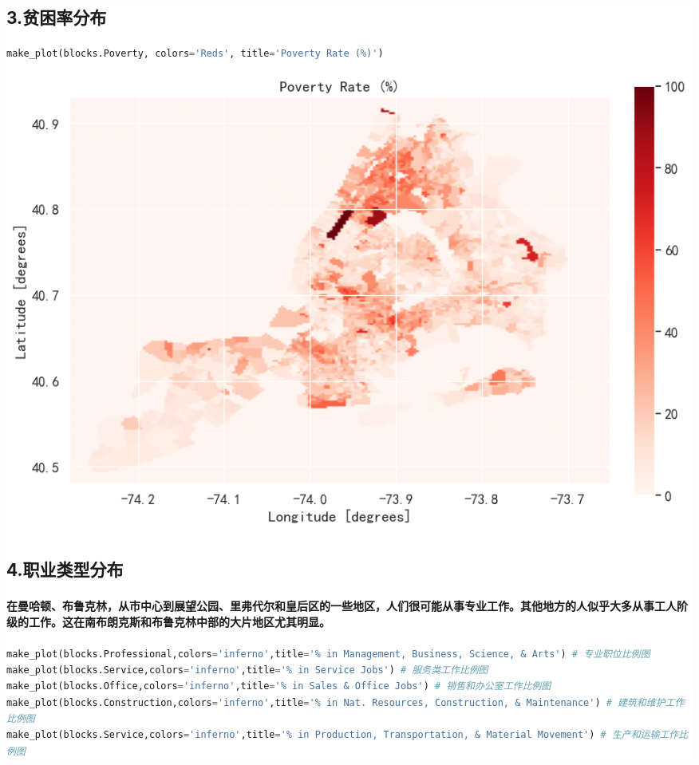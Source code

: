 

## 3.贫困率分布


```python
make_plot(blocks.Poverty, colors='Reds', title='Poverty Rate (%)')
```


    
![png](output_60_0.png)
    


## 4.职业类型分布

#### 在曼哈顿、布鲁克林，从市中心到展望公园、里弗代尔和皇后区的一些地区，人们很可能从事专业工作。其他地方的人似乎大多从事工人阶级的工作。这在南布朗克斯和布鲁克林中部的大片地区尤其明显。


```python
make_plot(blocks.Professional,colors='inferno',title='% in Management, Business, Science, & Arts') # 专业职位比例图
make_plot(blocks.Service,colors='inferno',title='% in Service Jobs') # 服务类工作比例图
make_plot(blocks.Office,colors='inferno',title='% in Sales & Office Jobs') # 销售和办公室工作比例图
make_plot(blocks.Construction,colors='inferno',title='% in Nat. Resources, Construction, & Maintenance') # 建筑和维护工作比例图
make_plot(blocks.Service,colors='inferno',title='% in Production, Transportation, & Material Movement') # 生产和运输工作比例图
```
